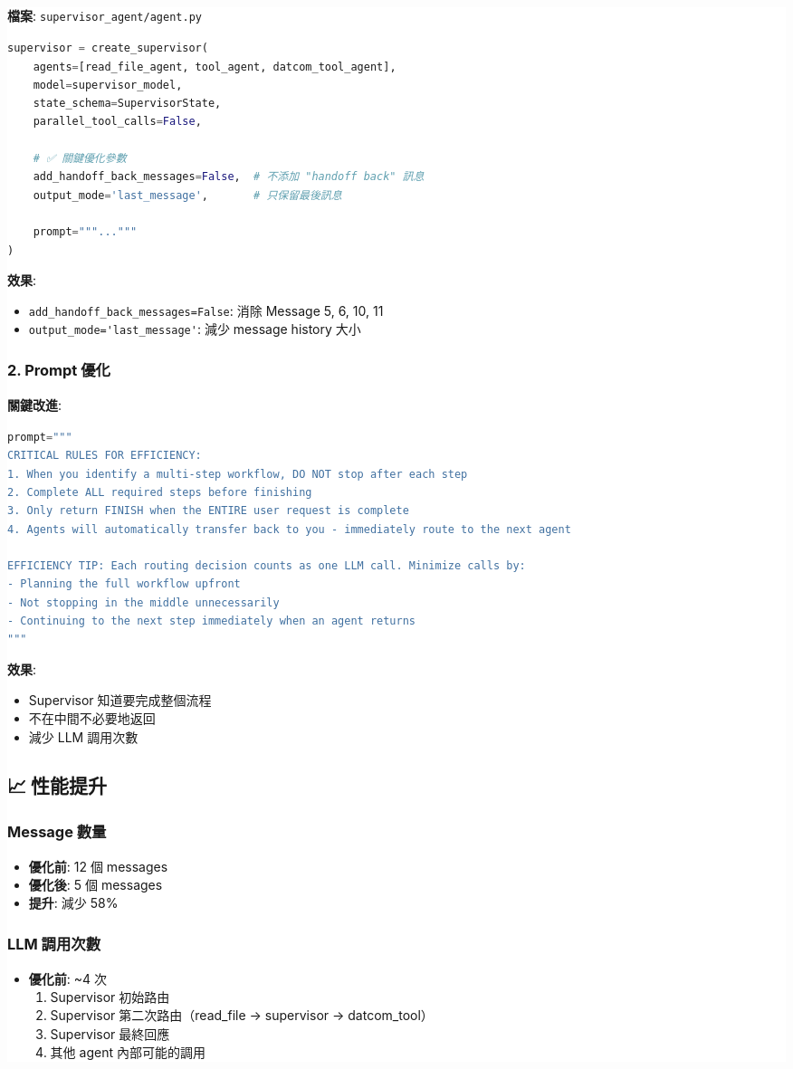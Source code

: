 **檔案**: `supervisor_agent/agent.py`

```python
supervisor = create_supervisor(
    agents=[read_file_agent, tool_agent, datcom_tool_agent],
    model=supervisor_model,
    state_schema=SupervisorState,
    parallel_tool_calls=False,

    # ✅ 關鍵優化參數
    add_handoff_back_messages=False,  # 不添加 "handoff back" 訊息
    output_mode='last_message',       # 只保留最後訊息

    prompt="""..."""
)
```

**效果**:
- `add_handoff_back_messages=False`: 消除 Message 5, 6, 10, 11
- `output_mode='last_message'`: 減少 message history 大小

### 2. Prompt 優化

**關鍵改進**:

```python
prompt="""
CRITICAL RULES FOR EFFICIENCY:
1. When you identify a multi-step workflow, DO NOT stop after each step
2. Complete ALL required steps before finishing
3. Only return FINISH when the ENTIRE user request is complete
4. Agents will automatically transfer back to you - immediately route to the next agent

EFFICIENCY TIP: Each routing decision counts as one LLM call. Minimize calls by:
- Planning the full workflow upfront
- Not stopping in the middle unnecessarily
- Continuing to the next step immediately when an agent returns
"""
```

**效果**:
- Supervisor 知道要完成整個流程
- 不在中間不必要地返回
- 減少 LLM 調用次數

## 📈 性能提升

### Message 數量
- **優化前**: 12 個 messages
- **優化後**: 5 個 messages
- **提升**: 減少 58%

### LLM 調用次數
- **優化前**: ~4 次
  1. Supervisor 初始路由
  2. Supervisor 第二次路由（read_file → supervisor → datcom_tool）
  3. Supervisor 最終回應
  4. 其他 agent 內部可能的調用
